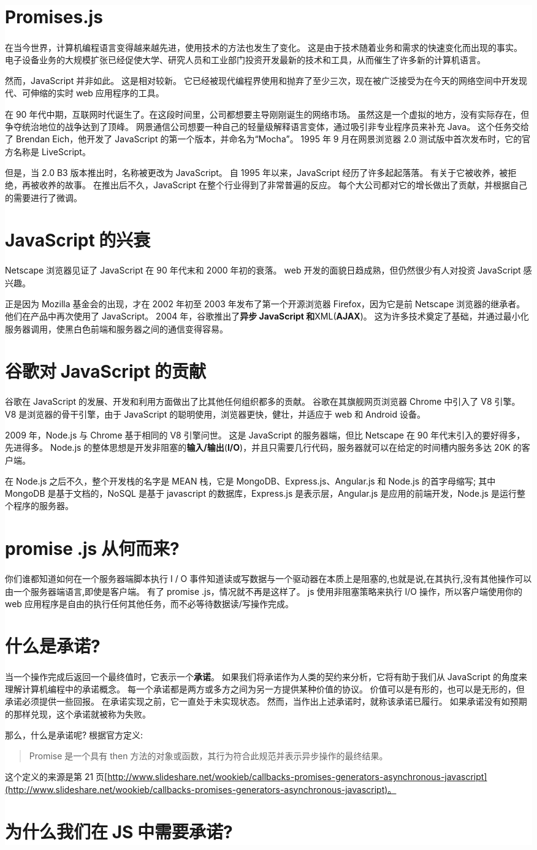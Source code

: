 # Promises.js

在当今世界，计算机编程语言变得越来越先进，使用技术的方法也发生了变化。 这是由于技术随着业务和需求的快速变化而出现的事实。 电子设备业务的大规模扩张已经促使大学、研究人员和工业部门投资开发最新的技术和工具，从而催生了许多新的计算机语言。

然而，JavaScript 并非如此。 这是相对较新。 它已经被现代编程界使用和抛弃了至少三次，现在被广泛接受为在今天的网络空间中开发现代、可伸缩的实时 web 应用程序的工具。

在 90 年代中期，互联网时代诞生了。在这段时间里，公司都想要主导刚刚诞生的网络市场。 虽然这是一个虚拟的地方，没有实际存在，但争夺统治地位的战争达到了顶峰。 网景通信公司想要一种自己的轻量级解释语言变体，通过吸引非专业程序员来补充 Java。 这个任务交给了 Brendan Eich，他开发了 JavaScript 的第一个版本，并命名为“Mocha”。 1995 年 9 月在网景浏览器 2.0 测试版中首次发布时，它的官方名称是 LiveScript。

但是，当 2.0 B3 版本推出时，名称被更改为 JavaScript。 自 1995 年以来，JavaScript 经历了许多起起落落。 有关于它被收养，被拒绝，再被收养的故事。 在推出后不久，JavaScript 在整个行业得到了非常普遍的反应。 每个大公司都对它的增长做出了贡献，并根据自己的需要进行了微调。

# JavaScript 的兴衰

Netscape 浏览器见证了 JavaScript 在 90 年代末和 2000 年初的衰落。 web 开发的面貌日趋成熟，但仍然很少有人对投资 JavaScript 感兴趣。

正是因为 Mozilla 基金会的出现，才在 2002 年初至 2003 年发布了第一个开源浏览器 Firefox，因为它是前 Netscape 浏览器的继承者。 他们在产品中再次使用了 JavaScript。 2004 年，谷歌推出了**异步 JavaScript 和**XML(**AJAX**)。 这为许多技术奠定了基础，并通过最小化服务器调用，使黑白色前端和服务器之间的通信变得容易。

# 谷歌对 JavaScript 的贡献

谷歌在 JavaScript 的发展、开发和利用方面做出了比其他任何组织都多的贡献。 谷歌在其旗舰网页浏览器 Chrome 中引入了 V8 引擎。 V8 是浏览器的骨干引擎，由于 JavaScript 的聪明使用，浏览器更快，健壮，并适应于 web 和 Android 设备。

2009 年，Node.js 与 Chrome 基于相同的 V8 引擎问世。 这是 JavaScript 的服务器端，但比 Netscape 在 90 年代末引入的要好得多，先进得多。 Node.js 的整体思想是开发非阻塞的**输入/输出**(**I/O**)，并且只需要几行代码，服务器就可以在给定的时间槽内服务多达 20K 的客户端。

在 Node.js 之后不久，整个开发栈的名字是 MEAN 栈，它是 MongoDB、Express.js、Angular.js 和 Node.js 的首字母缩写; 其中 MongoDB 是基于文档的，NoSQL 是基于 javascript 的数据库，Express.js 是表示层，Angular.js 是应用的前端开发，Node.js 是运行整个程序的服务器。

# promise .js 从何而来?

你们谁都知道如何在一个服务器端脚本执行 I / O 事件知道读或写数据与一个驱动器在本质上是阻塞的,也就是说,在其执行,没有其他操作可以由一个服务器端语言,即使是客户端。 有了 promise .js，情况就不再是这样了。 js 使用非阻塞策略来执行 I/O 操作，所以客户端使用你的 web 应用程序是自由的执行任何其他任务，而不必等待数据读/写操作完成。

# 什么是承诺?

当一个操作完成后返回一个最终值时，它表示一个**承诺**。 如果我们将承诺作为人类的契约来分析，它将有助于我们从 JavaScript 的角度来理解计算机编程中的承诺概念。 每一个承诺都是两方或多方之间为另一方提供某种价值的协议。 价值可以是有形的，也可以是无形的，但承诺必须提供一些回报。 在承诺实现之前，它一直处于未实现状态。 然而，当作出上述承诺时，就称该承诺已履行。 如果承诺没有如预期的那样兑现，这个承诺就被称为失败。

那么，什么是承诺呢? 根据官方定义:

> Promise 是一个具有 then 方法的对象或函数，其行为符合此规范并表示异步操作的最终结果。

这个定义的来源是第 21 页[http://www.slideshare.net/wookieb/callbacks-promises-generators-asynchronous-javascript](http://www.slideshare.net/wookieb/callbacks-promises-generators-asynchronous-javascript)。

# 为什么我们在 JS 中需要承诺?
